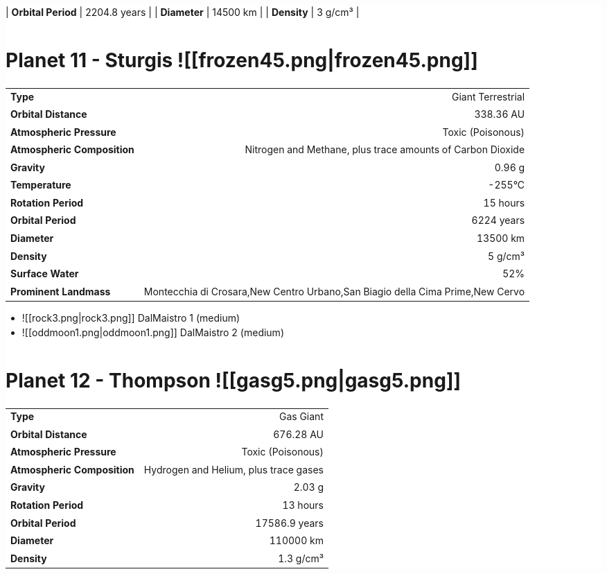 | **Orbital Period** | 2204.8 years |
| **Diameter**                |      14500 km | 
| **Density**                 |    3 g/cm³ |





# Planet 11 - Sturgis ![[frozen45.png\|frozen45.png]]
|                             |                           |
| --------------------------- | -------------------------:|
| **Type**                    |             Giant Terrestrial |
| **Orbital Distance**        |   338.36 AU |
| **Atmospheric Pressure**    |       Toxic (Poisonous) |
| **Atmospheric Composition** |      Nitrogen and Methane, plus trace amounts of Carbon Dioxide |
| **Gravity**                 |        0.96 g |
| **Temperature**             |    -255°C |
| **Rotation Period**         |  15 hours |
| **Orbital Period** | 6224 years |
| **Diameter**                |      13500 km | 
| **Density**                 |    5 g/cm³ |
| **Surface Water**           |           52% | 
| **Prominent Landmass**      |         Montecchia di Crosara,New Centro Urbano,San Biagio della Cima Prime,New Cervo | 



- ![[rock3.png\|rock3.png]] DalMaistro 1 (medium)
- ![[oddmoon1.png\|oddmoon1.png]] DalMaistro 2 (medium)


# Planet 12 - Thompson ![[gasg5.png\|gasg5.png]]
|                             |                           |
| --------------------------- | -------------------------:|
| **Type**                    |             Gas Giant |
| **Orbital Distance**        |   676.28 AU |
| **Atmospheric Pressure**    |       Toxic (Poisonous) |
| **Atmospheric Composition** |      Hydrogen and Helium, plus trace gases |
| **Gravity**                 |        2.03 g |
| **Rotation Period**         |  13 hours |
| **Orbital Period** | 17586.9 years |
| **Diameter**                |      110000 km | 
| **Density**                 |    1.3 g/cm³ |





